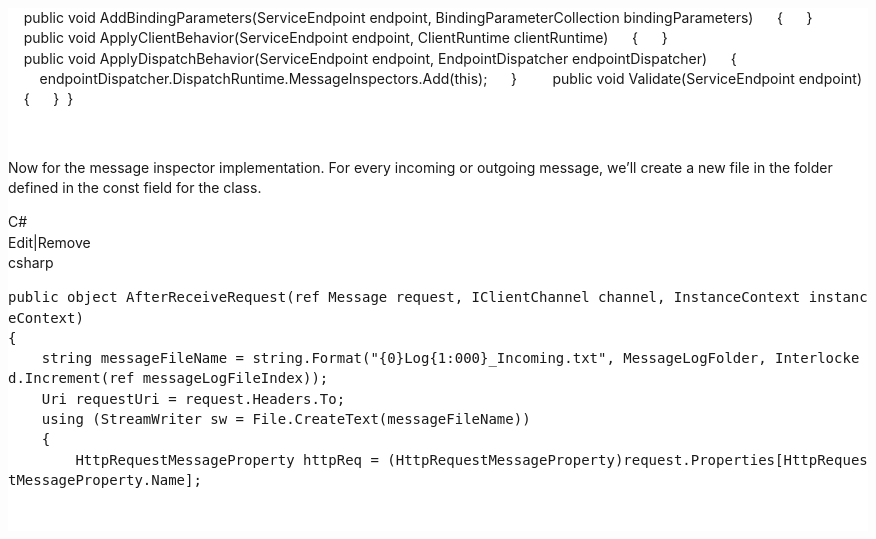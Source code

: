 &nbsp;&nbsp;&nbsp;&nbsp;<span class="cs__keyword">public</span>&nbsp;<span class="cs__keyword">void</span>&nbsp;AddBindingParameters(ServiceEndpoint&nbsp;endpoint,&nbsp;BindingParameterCollection&nbsp;bindingParameters)&nbsp;
&nbsp;&nbsp;&nbsp;&nbsp;{&nbsp;
&nbsp;&nbsp;&nbsp;&nbsp;}&nbsp;
&nbsp;&nbsp;
&nbsp;&nbsp;&nbsp;&nbsp;<span class="cs__keyword">public</span>&nbsp;<span class="cs__keyword">void</span>&nbsp;ApplyClientBehavior(ServiceEndpoint&nbsp;endpoint,&nbsp;ClientRuntime&nbsp;clientRuntime)&nbsp;
&nbsp;&nbsp;&nbsp;&nbsp;{&nbsp;
&nbsp;&nbsp;&nbsp;&nbsp;}&nbsp;
&nbsp;&nbsp;
&nbsp;&nbsp;&nbsp;&nbsp;<span class="cs__keyword">public</span>&nbsp;<span class="cs__keyword">void</span>&nbsp;ApplyDispatchBehavior(ServiceEndpoint&nbsp;endpoint,&nbsp;EndpointDispatcher&nbsp;endpointDispatcher)&nbsp;
&nbsp;&nbsp;&nbsp;&nbsp;{&nbsp;
&nbsp;&nbsp;&nbsp;&nbsp;&nbsp;&nbsp;&nbsp;&nbsp;endpointDispatcher.DispatchRuntime.MessageInspectors.Add(<span class="cs__keyword">this</span>);&nbsp;
&nbsp;&nbsp;&nbsp;&nbsp;}&nbsp;
&nbsp;&nbsp;
&nbsp;&nbsp;&nbsp;&nbsp;<span class="cs__keyword">public</span>&nbsp;<span class="cs__keyword">void</span>&nbsp;Validate(ServiceEndpoint&nbsp;endpoint)&nbsp;
&nbsp;&nbsp;&nbsp;&nbsp;{&nbsp;
&nbsp;&nbsp;&nbsp;&nbsp;}&nbsp;
}&nbsp;
&nbsp;
</pre>
</div>
</div>
</div>
<div class="endscriptcode">&nbsp;</div>
</div>
<p>Now for the message inspector implementation. For every incoming or outgoing message, we&rsquo;ll create a new file in the folder defined in the const field for the class.</p>
<div class="wlWriterEditableSmartContent" id="scid:9ce6104f-a9aa-4a17-a79f-3a39532ebf7c:f2236c09-e6cd-480c-93e0-9601133642ac" style="margin:0px; display:inline; float:none; padding:0px">
<div class="scriptcode">
<div class="pluginEditHolder" pluginCommand="mceScriptCode">
<div class="title"><span>C#</span></div>
<div class="pluginLinkHolder"><span class="pluginEditHolderLink">Edit</span>|<span class="pluginRemoveHolderLink">Remove</span></div>
<span class="hidden">csharp</span>
<pre class="hidden">public object AfterReceiveRequest(ref Message request, IClientChannel channel, InstanceContext instanceContext)
{
    string messageFileName = string.Format(&quot;{0}Log{1:000}_Incoming.txt&quot;, MessageLogFolder, Interlocked.Increment(ref messageLogFileIndex));
    Uri requestUri = request.Headers.To;
    using (StreamWriter sw = File.CreateText(messageFileName))
    {
        HttpRequestMessageProperty httpReq = (HttpRequestMessageProperty)request.Properties[HttpRequestMessageProperty.Name];
 